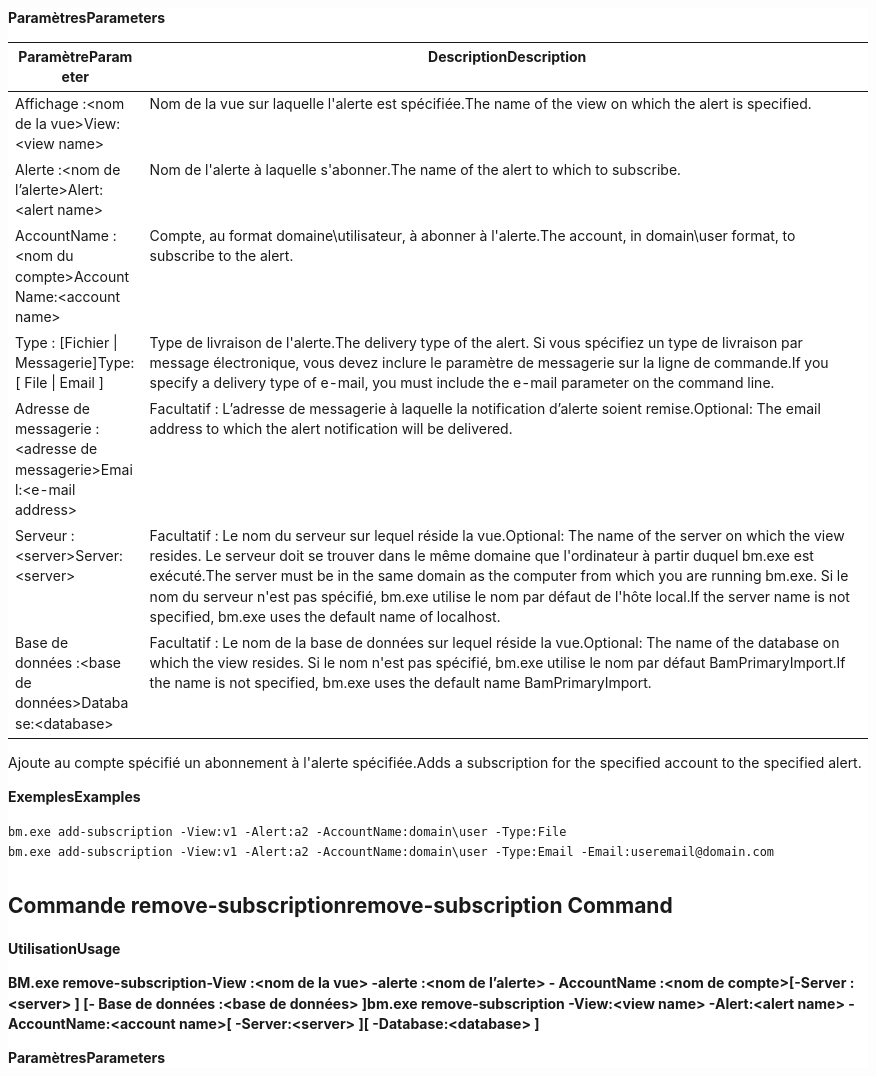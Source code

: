  <span data-ttu-id="aab5b-133">**Paramètres**</span><span class="sxs-lookup"><span data-stu-id="aab5b-133">**Parameters**</span></span>  
  
|<span data-ttu-id="aab5b-134">Paramètre</span><span class="sxs-lookup"><span data-stu-id="aab5b-134">Parameter</span></span>|<span data-ttu-id="aab5b-135"> Description</span><span class="sxs-lookup"><span data-stu-id="aab5b-135">Description</span></span>|  
|---------------|-----------------|  
|<span data-ttu-id="aab5b-136">Affichage :\<nom de la vue\></span><span class="sxs-lookup"><span data-stu-id="aab5b-136">View:\<view name\></span></span>|<span data-ttu-id="aab5b-137">Nom de la vue sur laquelle l'alerte est spécifiée.</span><span class="sxs-lookup"><span data-stu-id="aab5b-137">The name of the view on which the alert is specified.</span></span>|  
|<span data-ttu-id="aab5b-138">Alerte :\<nom de l’alerte\></span><span class="sxs-lookup"><span data-stu-id="aab5b-138">Alert:\<alert name\></span></span>|<span data-ttu-id="aab5b-139">Nom de l'alerte à laquelle s'abonner.</span><span class="sxs-lookup"><span data-stu-id="aab5b-139">The name of the alert to which to subscribe.</span></span>|  
|<span data-ttu-id="aab5b-140">AccountName :\<nom du compte\></span><span class="sxs-lookup"><span data-stu-id="aab5b-140">AccountName:\<account name\></span></span>|<span data-ttu-id="aab5b-141">Compte, au format domaine\utilisateur, à abonner à l'alerte.</span><span class="sxs-lookup"><span data-stu-id="aab5b-141">The account, in domain\user format, to subscribe to the alert.</span></span>|  
|<span data-ttu-id="aab5b-142">Type : [Fichier &#124; Messagerie]</span><span class="sxs-lookup"><span data-stu-id="aab5b-142">Type: [ File &#124; Email ]</span></span>|<span data-ttu-id="aab5b-143">Type de livraison de l'alerte.</span><span class="sxs-lookup"><span data-stu-id="aab5b-143">The delivery type of the alert.</span></span> <span data-ttu-id="aab5b-144">Si vous spécifiez un type de livraison par message électronique, vous devez inclure le paramètre de messagerie sur la ligne de commande.</span><span class="sxs-lookup"><span data-stu-id="aab5b-144">If you specify a delivery type of e-mail, you must include the e-mail parameter on the command line.</span></span>|  
|<span data-ttu-id="aab5b-145">Adresse de messagerie :\<adresse de messagerie\></span><span class="sxs-lookup"><span data-stu-id="aab5b-145">Email:\<e-mail address\></span></span>|<span data-ttu-id="aab5b-146">Facultatif : L’adresse de messagerie à laquelle la notification d’alerte soient remise.</span><span class="sxs-lookup"><span data-stu-id="aab5b-146">Optional: The email address to which the alert notification will be delivered.</span></span>|  
|<span data-ttu-id="aab5b-147">Serveur :\<server\></span><span class="sxs-lookup"><span data-stu-id="aab5b-147">Server:\<server\></span></span>|<span data-ttu-id="aab5b-148">Facultatif : Le nom du serveur sur lequel réside la vue.</span><span class="sxs-lookup"><span data-stu-id="aab5b-148">Optional: The name of the server on which the view resides.</span></span> <span data-ttu-id="aab5b-149">Le serveur doit se trouver dans le même domaine que l'ordinateur à partir duquel bm.exe est exécuté.</span><span class="sxs-lookup"><span data-stu-id="aab5b-149">The server must be in the same domain as the computer from which you are running bm.exe.</span></span> <span data-ttu-id="aab5b-150">Si le nom du serveur n'est pas spécifié, bm.exe utilise le nom par défaut de l'hôte local.</span><span class="sxs-lookup"><span data-stu-id="aab5b-150">If the server name is not specified, bm.exe uses the default name of localhost.</span></span>|  
|<span data-ttu-id="aab5b-151">Base de données :\<base de données\></span><span class="sxs-lookup"><span data-stu-id="aab5b-151">Database:\<database\></span></span>|<span data-ttu-id="aab5b-152">Facultatif : Le nom de la base de données sur lequel réside la vue.</span><span class="sxs-lookup"><span data-stu-id="aab5b-152">Optional: The name of the database on which the view resides.</span></span> <span data-ttu-id="aab5b-153">Si le nom n'est pas spécifié, bm.exe utilise le nom par défaut BamPrimaryImport.</span><span class="sxs-lookup"><span data-stu-id="aab5b-153">If the name is not specified, bm.exe uses the default name BamPrimaryImport.</span></span>|  
  
 <span data-ttu-id="aab5b-154">Ajoute au compte spécifié un abonnement à l'alerte spécifiée.</span><span class="sxs-lookup"><span data-stu-id="aab5b-154">Adds a subscription for the specified account to the specified alert.</span></span>  
  
 <span data-ttu-id="aab5b-155">**Exemples**</span><span class="sxs-lookup"><span data-stu-id="aab5b-155">**Examples**</span></span>  
  
```  
bm.exe add-subscription -View:v1 -Alert:a2 -AccountName:domain\user -Type:File  
bm.exe add-subscription -View:v1 -Alert:a2 -AccountName:domain\user -Type:Email -Email:useremail@domain.com  
```  
  
## <a name="remove-subscription-command"></a><span data-ttu-id="aab5b-156">Commande remove-subscription</span><span class="sxs-lookup"><span data-stu-id="aab5b-156">remove-subscription Command</span></span>  
 <span data-ttu-id="aab5b-157">**Utilisation**</span><span class="sxs-lookup"><span data-stu-id="aab5b-157">**Usage**</span></span>  
  
 <span data-ttu-id="aab5b-158">**BM.exe remove-subscription-View :\<nom de la vue\> -alerte :\<nom de l’alerte\> - AccountName :\<nom de compte\>[-Server :\<server\> ] [- Base de données :\<base de données\> ]**</span><span class="sxs-lookup"><span data-stu-id="aab5b-158">**bm.exe remove-subscription -View:\<view name\> -Alert:\<alert name\> -AccountName:\<account name\>[ -Server:\<server\> ][ -Database:\<database\> ]**</span></span>  
  
 <span data-ttu-id="aab5b-159">**Paramètres**</span><span class="sxs-lookup"><span data-stu-id="aab5b-159">**Parameters**</span></span>  
  